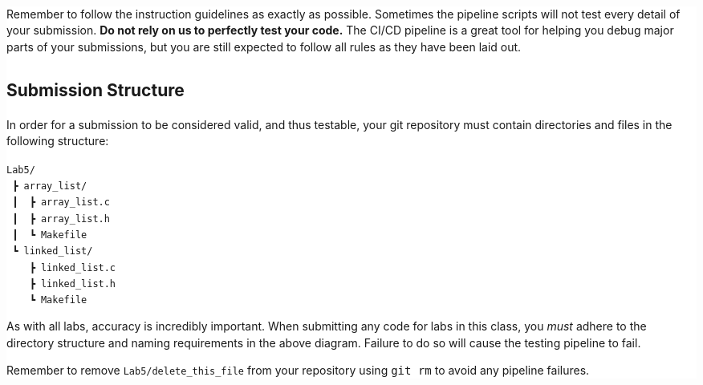 Remember to follow the instruction guidelines as exactly as possible.
Sometimes the pipeline scripts will not test every detail of your
submission. **Do not rely on us to perfectly test your code.** The CI/CD
pipeline is a great tool for helping you debug major parts of your
submissions, but you are still expected to follow all rules as they have
been laid out.

## Submission Structure

In order for a submission to be considered valid, and thus testable,
your git repository must contain directories and files in the following
structure:  

```plaintext
Lab5/
 ┣ array_list/
 ┃  ┣ array_list.c
 ┃  ┣ array_list.h
 ┃  ┗ Makefile
 ┗ linked_list/
    ┣ linked_list.c
    ┣ linked_list.h
    ┗ Makefile
```

As with all labs, accuracy is incredibly important. When submitting any
code for labs in this class, you *must* adhere to the directory
structure and naming requirements in the above diagram. Failure to do so
will cause the testing pipeline to fail.

Remember to remove `Lab5/delete_this_file` from your repository
using <kbd>git rm</kbd> to avoid any pipeline failures.

